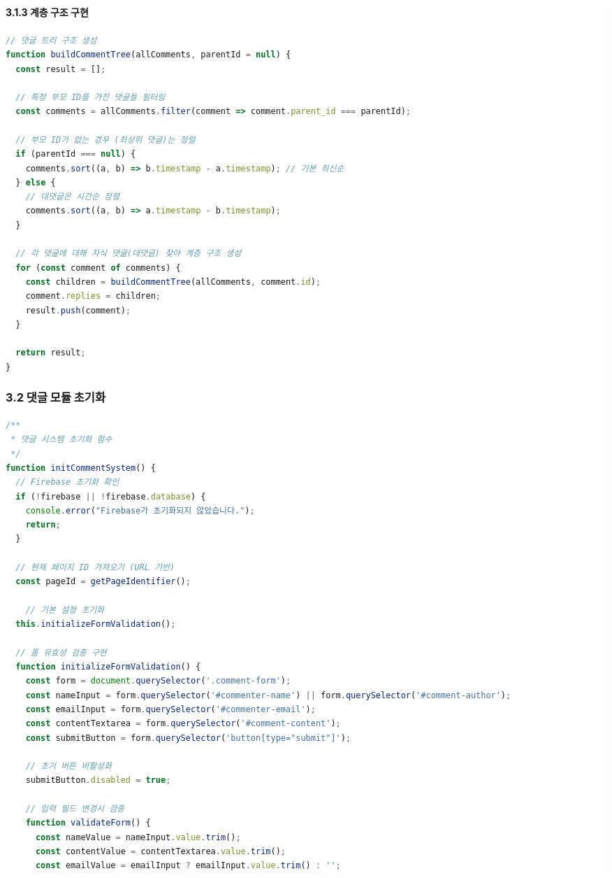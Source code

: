 #### 3.1.3 계층 구조 구현
```javascript
// 댓글 트리 구조 생성
function buildCommentTree(allComments, parentId = null) {
  const result = [];
  
  // 특정 부모 ID를 가진 댓글들 필터링
  const comments = allComments.filter(comment => comment.parent_id === parentId);
  
  // 부모 ID가 없는 경우 (최상위 댓글)는 정렬
  if (parentId === null) {
    comments.sort((a, b) => b.timestamp - a.timestamp); // 기본 최신순
  } else {
    // 대댓글은 시간순 정렬
    comments.sort((a, b) => a.timestamp - b.timestamp);
  }
  
  // 각 댓글에 대해 자식 댓글(대댓글) 찾아 계층 구조 생성
  for (const comment of comments) {
    const children = buildCommentTree(allComments, comment.id);
    comment.replies = children;
    result.push(comment);
  }
  
  return result;
}
```

### 3.2 댓글 모듈 초기화
```javascript
/**
 * 댓글 시스템 초기화 함수
 */
function initCommentSystem() {
  // Firebase 초기화 확인
  if (!firebase || !firebase.database) {
    console.error("Firebase가 초기화되지 않았습니다.");
    return;
  }
  
  // 현재 페이지 ID 가져오기 (URL 기반)
  const pageId = getPageIdentifier();
  
    // 기본 설정 초기화
  this.initializeFormValidation();
  
  // 폼 유효성 검증 구현
  function initializeFormValidation() {
    const form = document.querySelector('.comment-form');
    const nameInput = form.querySelector('#commenter-name') || form.querySelector('#comment-author');
    const emailInput = form.querySelector('#commenter-email');
    const contentTextarea = form.querySelector('#comment-content');
    const submitButton = form.querySelector('button[type="submit"]');
    
    // 초기 버튼 비활성화
    submitButton.disabled = true;
    
    // 입력 필드 변경시 검증
    function validateForm() {
      const nameValue = nameInput.value.trim();
      const contentValue = contentTextarea.value.trim();
      const emailValue = emailInput ? emailInput.value.trim() : '';
```